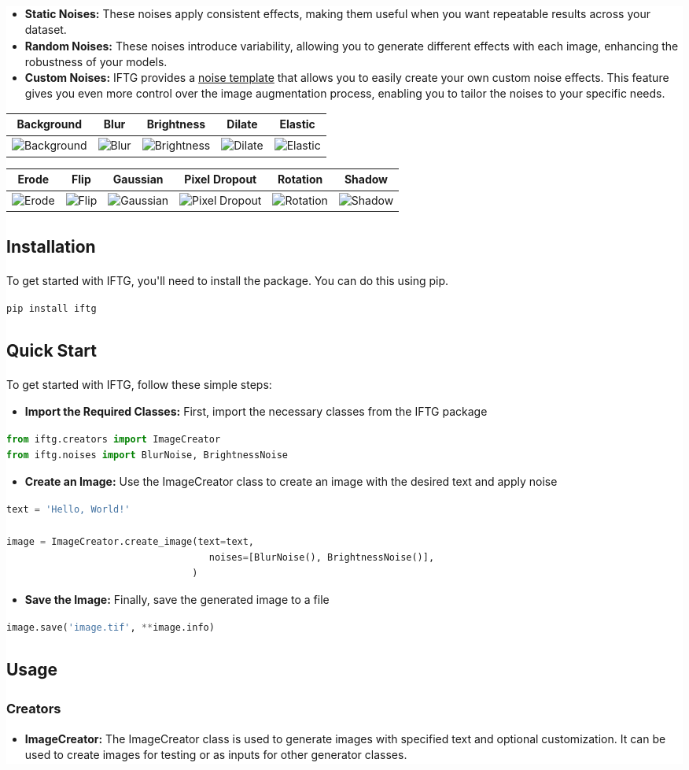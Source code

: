 - **Static Noises:** These noises apply consistent effects, making them useful when you want repeatable results across your dataset.
- **Random Noises:** These noises introduce variability, allowing you to generate different effects with each image, enhancing the robustness of your models.
- **Custom Noises:** IFTG provides a [noise template](noise_template.py) that allows you to easily create your own custom noise effects. This feature gives you even more control over the image augmentation process, enabling you to tailor the noises to your specific needs.
  
| Background | Blur | Brightness | Dilate | Elastic |
|------------|------|------------|--------|---------|
| ![Background](./noisy_images/background_img.png) | ![Blur](./noisy_images/blur_img.png) | ![Brightness](./noisy_images/brightness_img.png) | ![Dilate](./noisy_images/dilate_img.png) | ![Elastic](./noisy_images/elastic_img.png) |

| Erode | Flip | Gaussian | Pixel Dropout | Rotation | Shadow |
|-------|------|----------|---------------|----------|--------|
| ![Erode](./noisy_images/erode_img.png) | ![Flip](./noisy_images/flip_img.png) | ![Gaussian](./noisy_images/gaussian_img.png) | ![Pixel Dropout](./noisy_images/pixeldropout_img.png) | ![Rotation](./noisy_images/rotation_img.png) | ![Shadow](./noisy_images/shadow_img.png) |


## Installation
To get started with IFTG, you'll need to install the package. You can do this using pip.
```bash
pip install iftg
```

## Quick Start
To get started with IFTG, follow these simple steps:
- **Import the Required Classes:** First, import the necessary classes from the IFTG package
```python
from iftg.creators import ImageCreator
from iftg.noises import BlurNoise, BrightnessNoise
```
- **Create an Image:** Use the ImageCreator class to create an image with the desired text and apply noise
```python
text = 'Hello, World!'
    
image = ImageCreator.create_image(text=text, 
                                    noises=[BlurNoise(), BrightnessNoise()],                                    
                                 )
```
- **Save the Image:** Finally, save the generated image to a file
```python
image.save('image.tif', **image.info)
```

## Usage
### Creators
- **ImageCreator:** The ImageCreator class is used to generate images with specified text and optional customization. It can be used to create images for testing or as inputs for other generator classes.
